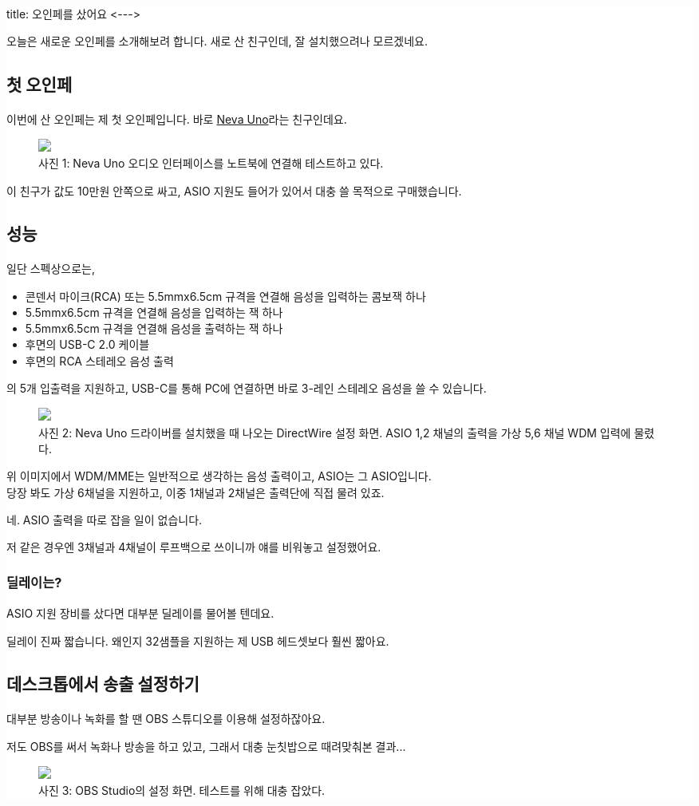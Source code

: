 title: 오인페를 샀어요
<--->

오늘은 새로운 오인페를 소개해보려 합니다.
새로 산 친구인데, 잘 설치했으려나 모르겠네요.

## 첫 오인페
이번에 산 오인페는 제 첫 오인페입니다. 바로 [Neva Uno]라는 친구인데요.
<figure>
  <img src=https://data.hotoras.kr/NevaUno/01.jpg style="width:30%;" loading=lazy>
  <figcaption>사진 1: Neva Uno 오디오 인터페이스를 노트북에 연결해 테스트하고 있다.</figcaption>
</figure>

이 친구가 값도 10만원 안쪽으로 싸고, ASIO 지원도 들어가 있어서 대충 쓸 목적으로 구매했습니다.

## 성능
일단 스펙상으로는,

- 콘덴서 마이크(RCA) 또는 5.5mmx6.5cm 규격을 연결해 음성을 입력하는 콤보잭 하나
- 5.5mmx6.5cm 규격을 연결해 음성을 입력하는 잭 하나
- 5.5mmx6.5cm 규격을 연결해 음성을 출력하는 잭 하나
- 후면의 USB-C 2.0 케이블
- 후면의 RCA 스테레오 음성 출력

의 5개 입출력을 지원하고,
USB-C를 통해 PC에 연결하면 바로 3-레인 스테레오 음성을 쓸 수 있습니다.
<figure>
  <img src=https://data.hotoras.kr/NevaUno/02.png style=width:30%; loading=lazy><br>
  <figurecaption>사진 2: Neva Uno 드라이버를 설치했을 때 나오는 DirectWire 설정 화면. ASIO 1,2 채널의 출력을 가상 5,6 채널 WDM 입력에 물렸다.</figurecaption>
</figure>

위 이미지에서 WDM/MME는 일반적으로 생각하는 음성 출력이고, ASIO는 그 ASIO입니다.  
당장 봐도 가상 6채널을 지원하고, 이중 1채널과 2채널은 출력단에 직접 물려 있죠.

네. ASIO 출력을 따로 잡을 일이 없습니다.

저 같은 경우엔 3채널과 4채널이 루프백으로 쓰이니까 얘를 비워놓고 설정했어요.

### 딜레이는?
ASIO 지원 장비를 샀다면 대부분 딜레이를 물어볼 텐데요.

딜레이 진짜 짧습니다. 왜인지 32샘플을 지원하는 제 USB 헤드셋보다 훨씬 짧아요.

## 데스크톱에서 송출 설정하기
대부분 방송이나 녹화를 할 땐 OBS 스튜디오를 이용해 설정하잖아요.

저도 OBS를 써서 녹화나 방송을 하고 있고, 그래서 대충 눈칫밥으로 때려맞춰본 결과...
<figure>
  <img src=https://data.hotoras.kr/NevaUno/03.png style=width:40%; loading=lazy><br>
  <figurecaption>사진 3: OBS Studio의 설정 화면. 테스트를 위해 대충 잡았다.</figurecaption>
</figure>


[Neva Uno]: https://nektarmall.co.kr/product/esi-neva-uno-%ED%8F%AC%ED%84%B0%EB%B8%94-usb-%EC%98%A4%EB%94%94%EC%98%A4-%EC%9D%B8%ED%84%B0%ED%8E%98%EC%9D%B4%EC%8A%A4-2in-2out-%EB%84%A4%EB%B0%94%EC%9A%B0%EB%85%B8-%ED%99%88%EB%A0%88%EC%BD%94%EB%94%A9-%EA%B0%9C%EC%9D%B8%EB%B0%A9%EC%86%A1/459/